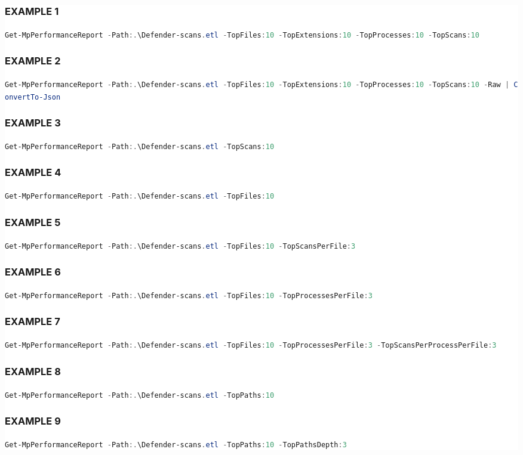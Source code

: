 ### EXAMPLE 1

```powershell
Get-MpPerformanceReport -Path:.\Defender-scans.etl -TopFiles:10 -TopExtensions:10 -TopProcesses:10 -TopScans:10
```

### EXAMPLE 2

```powershell
Get-MpPerformanceReport -Path:.\Defender-scans.etl -TopFiles:10 -TopExtensions:10 -TopProcesses:10 -TopScans:10 -Raw | ConvertTo-Json
```

### EXAMPLE 3

```powershell
Get-MpPerformanceReport -Path:.\Defender-scans.etl -TopScans:10
```

### EXAMPLE 4

```powershell
Get-MpPerformanceReport -Path:.\Defender-scans.etl -TopFiles:10
```

### EXAMPLE 5

```powershell
Get-MpPerformanceReport -Path:.\Defender-scans.etl -TopFiles:10 -TopScansPerFile:3
```

### EXAMPLE 6

```powershell
Get-MpPerformanceReport -Path:.\Defender-scans.etl -TopFiles:10 -TopProcessesPerFile:3
```

### EXAMPLE 7

```powershell
Get-MpPerformanceReport -Path:.\Defender-scans.etl -TopFiles:10 -TopProcessesPerFile:3 -TopScansPerProcessPerFile:3
```

### EXAMPLE 8

```powershell
Get-MpPerformanceReport -Path:.\Defender-scans.etl -TopPaths:10
```

### EXAMPLE 9

```powershell
Get-MpPerformanceReport -Path:.\Defender-scans.etl -TopPaths:10 -TopPathsDepth:3
```
